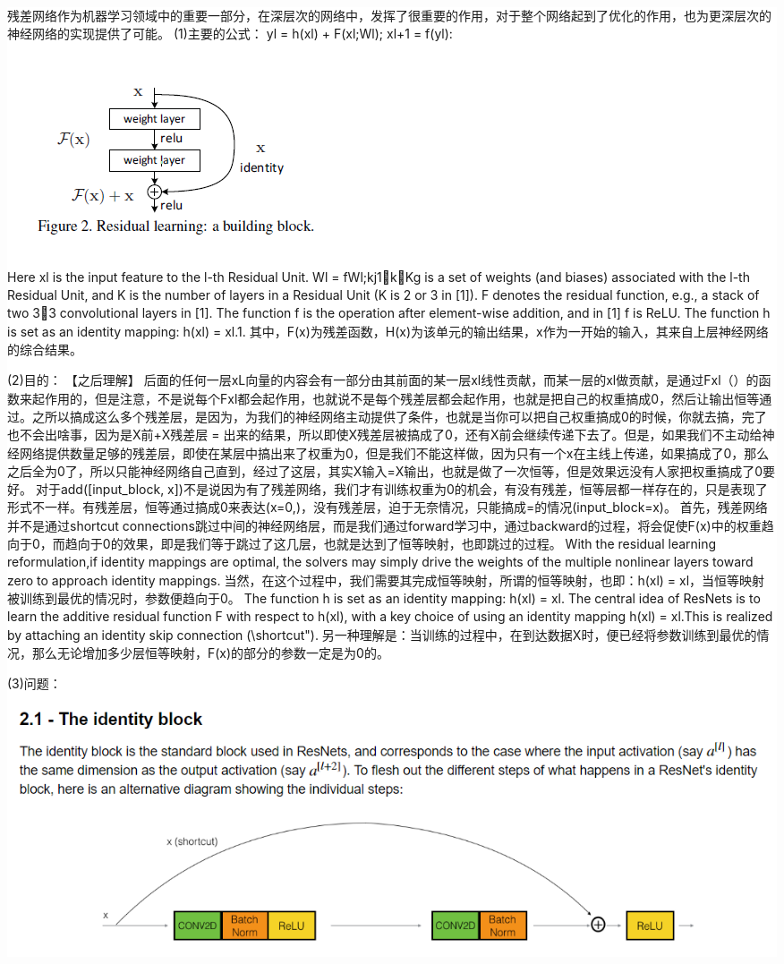   残差网络作为机器学习领域中的重要一部分，在深层次的网络中，发挥了很重要的作用，对于整个网络起到了优化的作用，也为更深层次的神经网络的实现提供了可能。
  (1)主要的公式：
  yl = h(xl) + F(xl;Wl); 
  xl+1 = f(yl): 
  
   ![]( https://github.com/woshidandan/MachineLearning/blob/master/images/residual%20learning.png)  
   
Here xl is the input feature to the l-th Residual Unit. Wl = fWl;kj1kKg is a set of weights (and biases) associated with the l-th Residual Unit, and K is the number of layers in a Residual Unit (K is 2 or 3 in [1]). F denotes the residual function, e.g., a stack of two 33 convolutional layers in [1]. The function f is the operation after element-wise addition, and in [1] f is ReLU. The function h
is set as an identity mapping: h(xl) = xl.1.
  其中，F(x)为残差函数，H(x)为该单元的输出结果，x作为一开始的输入，其来自上层神经网络的综合结果。
  
  (2)目的：
  【之后理解】
  后面的任何一层xL向量的内容会有一部分由其前面的某一层xl线性贡献，而某一层的xl做贡献，是通过Fxl（）的函数来起作用的，但是注意，不是说每个Fxl都会起作用，也就说不是每个残差层都会起作用，也就是把自己的权重搞成0，然后让输出恒等通过。之所以搞成这么多个残差层，是因为，为我们的神经网络主动提供了条件，也就是当你可以把自己权重搞成0的时候，你就去搞，完了也不会出啥事，因为是X前+X残差层 = 出来的结果，所以即使X残差层被搞成了0，还有X前会继续传递下去了。但是，如果我们不主动给神经网络提供数量足够的残差层，即使在某层中搞出来了权重为0，但是我们不能这样做，因为只有一个x在主线上传递，如果搞成了0，那么之后全为0了，所以只能神经网络自己直到，经过了这层，其实X输入=X输出，也就是做了一次恒等，但是效果远没有人家把权重搞成了0要好。
  对于add([input_block, x])不是说因为有了残差网络，我们才有训练权重为0的机会，有没有残差，恒等层都一样存在的，只是表现了形式不一样。有残差层，恒等通过搞成0来表达(x=0,)，没有残差层，迫于无奈情况，只能搞成=的情况(input_block=x)。
  首先，残差网络并不是通过shortcut connections跳过中间的神经网络层，而是我们通过forward学习中，通过backward的过程，将会促使F(x)中的权重趋向于0，而趋向于0的效果，即是我们等于跳过了这几层，也就是达到了恒等映射，也即跳过的过程。
  With the residual learning reformulation,if identity mappings are optimal, the solvers may simply drive the weights of the multiple nonlinear layers toward zero to approach identity mappings.
  当然，在这个过程中，我们需要其完成恒等映射，所谓的恒等映射，也即：h(xl) = xl，当恒等映射被训练到最优的情况时，参数便趋向于0。
  The function h is set as an identity mapping: h(xl) = xl.
  The central idea of ResNets is to learn the additive residual function F with respect to h(xl), with a key choice of using an identity mapping h(xl) = xl.This is realized by attaching an identity skip connection (\shortcut").
  另一种理解是：当训练的过程中，在到达数据X时，便已经将参数训练到最优的情况，那么无论增加多少层恒等映射，F(x)的部分的参数一定是为0的。
  
  (3)问题：
  
  ![]( https://github.com/woshidandan/MachineLearning/blob/master/images/identityblock.png) 
  